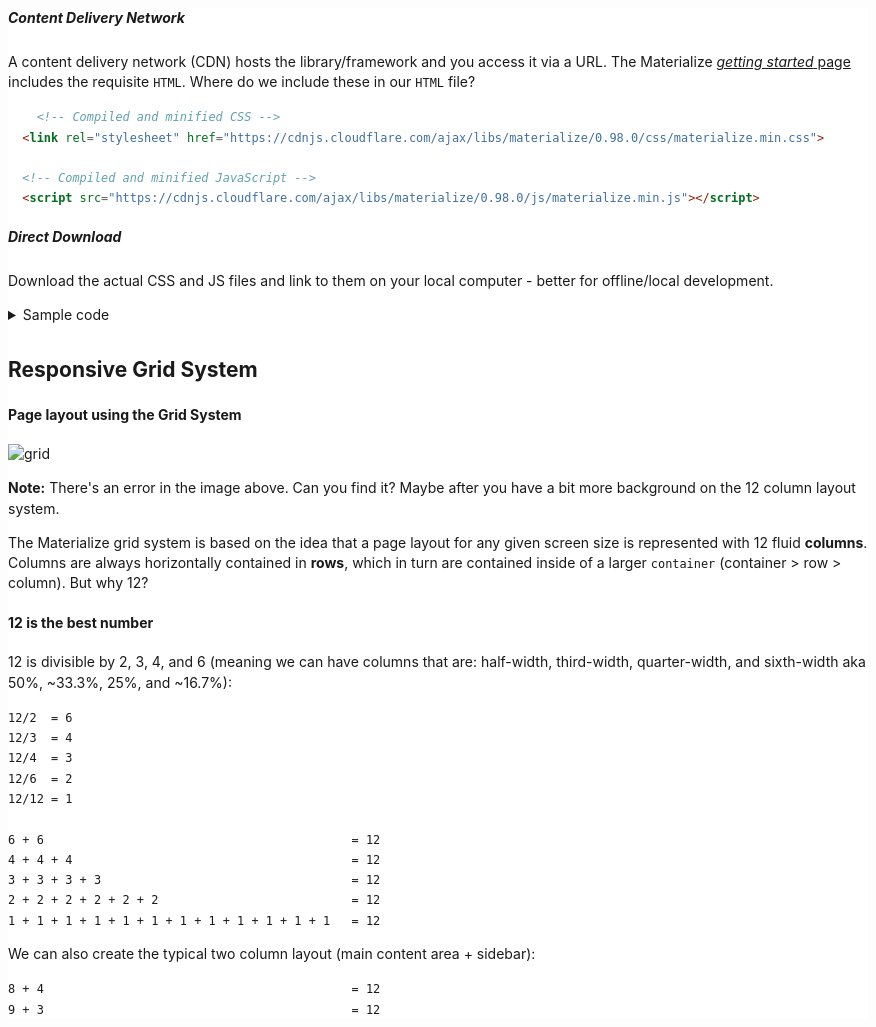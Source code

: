 ##### Content Delivery Network

A content delivery network (CDN) hosts the library/framework and you access it via a URL. The Materialize [*getting started* page](http://materializecss.com/getting-started.html) includes the requisite `HTML`. Where do we include these in our `HTML` file?
```html
	<!-- Compiled and minified CSS -->
  <link rel="stylesheet" href="https://cdnjs.cloudflare.com/ajax/libs/materialize/0.98.0/css/materialize.min.css">

  <!-- Compiled and minified JavaScript -->
  <script src="https://cdnjs.cloudflare.com/ajax/libs/materialize/0.98.0/js/materialize.min.js"></script>

```

##### Direct Download

Download the actual CSS and JS files and link to them on your local computer - better for offline/local development.

<details><summary>Sample code</summary></details>

## Responsive Grid System

#### Page layout using the Grid System
![grid](https://raw.githubusercontent.com/sf-wdi-26/modules/master/w02/d03/m3-bootstrap/imgs/grid.png)

**Note:** There's an error in the image above. Can you find it? Maybe after you have a bit more background on the 12 column layout system.

The Materialize grid system is based on the idea that a page layout for any given screen size is represented with 12 fluid **columns**.  Columns are always horizontally contained in **rows**, which in turn are contained inside of a larger `container` (container > row > column). But why 12?

#### 12 is the best number

12 is divisible by 2, 3, 4, and 6 (meaning we can have columns that are: half-width, third-width, quarter-width, and sixth-width aka 50%, ~33.3%, 25%, and ~16.7%):

    12/2  = 6
    12/3  = 4
    12/4  = 3
    12/6  = 2
    12/12 = 1

    6 + 6                                           = 12
    4 + 4 + 4                                       = 12
    3 + 3 + 3 + 3                                   = 12
    2 + 2 + 2 + 2 + 2 + 2                           = 12
    1 + 1 + 1 + 1 + 1 + 1 + 1 + 1 + 1 + 1 + 1 + 1   = 12

We can also create the typical two column layout (main content area + sidebar):

    8 + 4                                           = 12
    9 + 3                                           = 12
